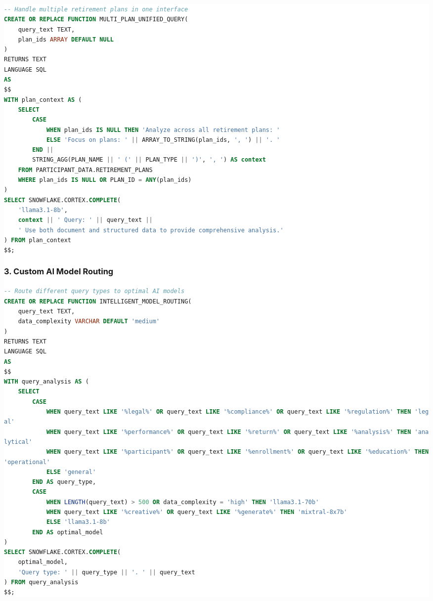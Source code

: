 ```sql
-- Handle multiple retirement plans in one interface
CREATE OR REPLACE FUNCTION MULTI_PLAN_UNIFIED_QUERY(
    query_text TEXT,
    plan_ids ARRAY DEFAULT NULL
)
RETURNS TEXT
LANGUAGE SQL
AS
$$
WITH plan_context AS (
    SELECT 
        CASE 
            WHEN plan_ids IS NULL THEN 'Analyze across all retirement plans: '
            ELSE 'Focus on plans: ' || ARRAY_TO_STRING(plan_ids, ', ') || '. '
        END ||
        STRING_AGG(PLAN_NAME || ' (' || PLAN_TYPE || ')', ', ') AS context
    FROM PARTICIPANT_DATA.RETIREMENT_PLANS
    WHERE plan_ids IS NULL OR PLAN_ID = ANY(plan_ids)
)
SELECT SNOWFLAKE.CORTEX.COMPLETE(
    'llama3.1-8b',
    context || ' Query: ' || query_text ||
    ' Use both document and structured data to provide comprehensive analysis.'
) FROM plan_context
$$;
```

### 3. Custom AI Model Routing

```sql
-- Route different query types to optimal AI models
CREATE OR REPLACE FUNCTION INTELLIGENT_MODEL_ROUTING(
    query_text TEXT,
    data_complexity VARCHAR DEFAULT 'medium'
)
RETURNS TEXT
LANGUAGE SQL
AS
$$
WITH query_analysis AS (
    SELECT 
        CASE 
            WHEN query_text LIKE '%legal%' OR query_text LIKE '%compliance%' OR query_text LIKE '%regulation%' THEN 'legal'
            WHEN query_text LIKE '%performance%' OR query_text LIKE '%return%' OR query_text LIKE '%analysis%' THEN 'analytical'
            WHEN query_text LIKE '%participant%' OR query_text LIKE '%enrollment%' OR query_text LIKE '%education%' THEN 'operational'
            ELSE 'general'
        END AS query_type,
        CASE 
            WHEN LENGTH(query_text) > 500 OR data_complexity = 'high' THEN 'llama3.1-70b'
            WHEN query_text LIKE '%creative%' OR query_text LIKE '%generate%' THEN 'mixtral-8x7b'
            ELSE 'llama3.1-8b'
        END AS optimal_model
)
SELECT SNOWFLAKE.CORTEX.COMPLETE(
    optimal_model,
    'Query type: ' || query_type || '. ' || query_text
) FROM query_analysis
$$;
```
